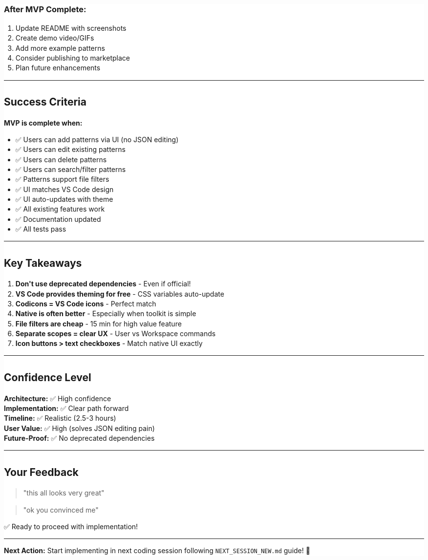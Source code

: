 ### After MVP Complete:

1. Update README with screenshots
2. Create demo video/GIFs
3. Add more example patterns
4. Consider publishing to marketplace
5. Plan future enhancements

---

## Success Criteria

**MVP is complete when:**
- ✅ Users can add patterns via UI (no JSON editing)
- ✅ Users can edit existing patterns
- ✅ Users can delete patterns
- ✅ Users can search/filter patterns
- ✅ Patterns support file filters
- ✅ UI matches VS Code design
- ✅ UI auto-updates with theme
- ✅ All existing features work
- ✅ Documentation updated
- ✅ All tests pass

---

## Key Takeaways

1. **Don't use deprecated dependencies** - Even if official!
2. **VS Code provides theming for free** - CSS variables auto-update
3. **Codicons = VS Code icons** - Perfect match
4. **Native is often better** - Especially when toolkit is simple
5. **File filters are cheap** - 15 min for high value feature
6. **Separate scopes = clear UX** - User vs Workspace commands
7. **Icon buttons > text checkboxes** - Match native UI exactly

---

## Confidence Level

**Architecture:** ✅ High confidence  
**Implementation:** ✅ Clear path forward  
**Timeline:** ✅ Realistic (2.5-3 hours)  
**User Value:** ✅ High (solves JSON editing pain)  
**Future-Proof:** ✅ No deprecated dependencies  

---

## Your Feedback

> "this all looks very great"

> "ok you convinced me"

✅ Ready to proceed with implementation!

---

**Next Action:** Start implementing in next coding session following `NEXT_SESSION_NEW.md` guide! 🚀
